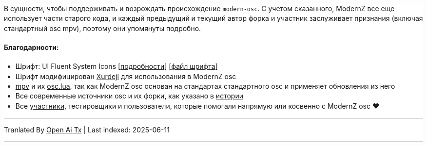 В сущности, чтобы поддерживать и возрождать происхождение `modern-osc`.
С учетом сказанного, ModernZ все еще использует части старого кода, и каждый предыдущий и текущий автор форка и участник заслуживает признания (включая стандартный osc mpv), поэтому они упомянуты подробно.

#### Благодарности:

- Шрифт: UI Fluent System Icons [[подробности](https://github.com/microsoft/fluentui-system-icons)] [[файл шрифта](https://raw.githubusercontent.com/Samillion/ModernZ/main/fluent-system-icons.ttf)]
- Шрифт модифицирован [Xurdejl](https://github.com/Xurdejl) для использования в ModernZ osc
- [mpv](https://github.com/mpv-player/mpv) и их [osc.lua](https://github.com/mpv-player/mpv/blob/master/player/lua/osc.lua), так как ModernZ osc основан на стандартах стандартного osc и применяет обновления из него
- Все современные источники osc и их форки, как указано в [истории](#history)
- Все [участники](https://github.com/Samillion/ModernZ/graphs/contributors), тестировщики и пользователи, которые помогали напрямую или косвенно с ModernZ osc ❤️


---


Tranlated By [Open Ai Tx](https://github.com/OpenAiTx/OpenAiTx) | Last indexed: 2025-06-11


---